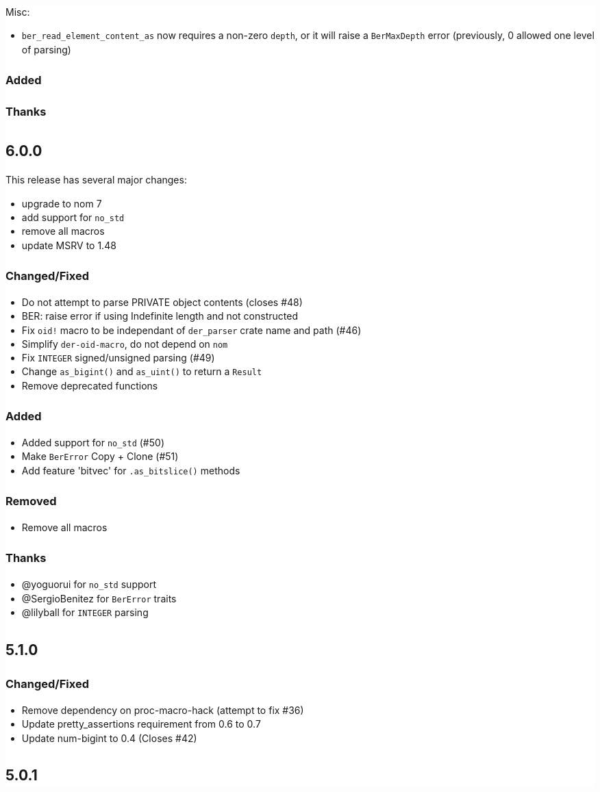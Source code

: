Misc:
- `ber_read_element_content_as` now requires a non-zero `depth`, or it
  will raise a `BerMaxDepth` error (previously, 0 allowed one level of parsing)

### Added

### Thanks


## 6.0.0

This release has several major changes:
- upgrade to nom 7
- add support for `no_std`
- remove all macros
- update MSRV to 1.48

### Changed/Fixed

- Do not attempt to parse PRIVATE object contents (closes #48)
- BER: raise error if using Indefinite length and not constructed
- Fix `oid!` macro to be independant of `der_parser` crate name and path (#46)
- Simplify `der-oid-macro`, do not depend on `nom`
- Fix `INTEGER` signed/unsigned parsing (#49)
- Change `as_bigint()` and `as_uint()` to return a `Result`
- Remove deprecated functions

### Added

- Added support for `no_std` (#50)
- Make `BerError` Copy + Clone (#51)
- Add feature 'bitvec' for `.as_bitslice()` methods

### Removed

- Remove all macros

### Thanks

- @yoguorui for `no_std` support
- @SergioBenitez for `BerError` traits
- @lilyball for `INTEGER` parsing

## 5.1.0

### Changed/Fixed

- Remove dependency on proc-macro-hack (attempt to fix #36)
- Update pretty_assertions requirement from 0.6 to 0.7
- Update num-bigint to 0.4 (Closes #42)

## 5.0.1
